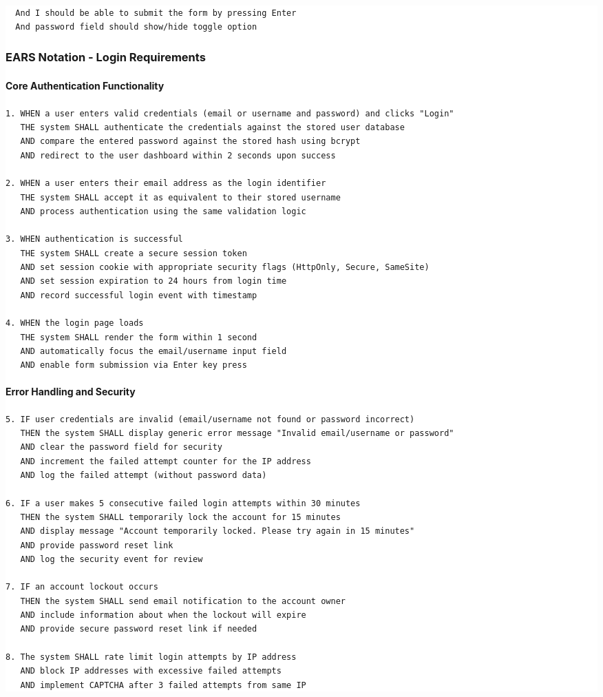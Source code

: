 ```gherkin
  And I should be able to submit the form by pressing Enter
  And password field should show/hide toggle option
```

### EARS Notation - Login Requirements

#### Core Authentication Functionality
```
1. WHEN a user enters valid credentials (email or username and password) and clicks "Login"
   THE system SHALL authenticate the credentials against the stored user database
   AND compare the entered password against the stored hash using bcrypt
   AND redirect to the user dashboard within 2 seconds upon success

2. WHEN a user enters their email address as the login identifier
   THE system SHALL accept it as equivalent to their stored username
   AND process authentication using the same validation logic

3. WHEN authentication is successful
   THE system SHALL create a secure session token
   AND set session cookie with appropriate security flags (HttpOnly, Secure, SameSite)
   AND set session expiration to 24 hours from login time
   AND record successful login event with timestamp

4. WHEN the login page loads
   THE system SHALL render the form within 1 second
   AND automatically focus the email/username input field
   AND enable form submission via Enter key press
```

#### Error Handling and Security
```
5. IF user credentials are invalid (email/username not found or password incorrect)
   THEN the system SHALL display generic error message "Invalid email/username or password"
   AND clear the password field for security
   AND increment the failed attempt counter for the IP address
   AND log the failed attempt (without password data)

6. IF a user makes 5 consecutive failed login attempts within 30 minutes
   THEN the system SHALL temporarily lock the account for 15 minutes
   AND display message "Account temporarily locked. Please try again in 15 minutes"
   AND provide password reset link
   AND log the security event for review

7. IF an account lockout occurs
   THEN the system SHALL send email notification to the account owner
   AND include information about when the lockout will expire
   AND provide secure password reset link if needed

8. The system SHALL rate limit login attempts by IP address
   AND block IP addresses with excessive failed attempts
   AND implement CAPTCHA after 3 failed attempts from same IP
```
